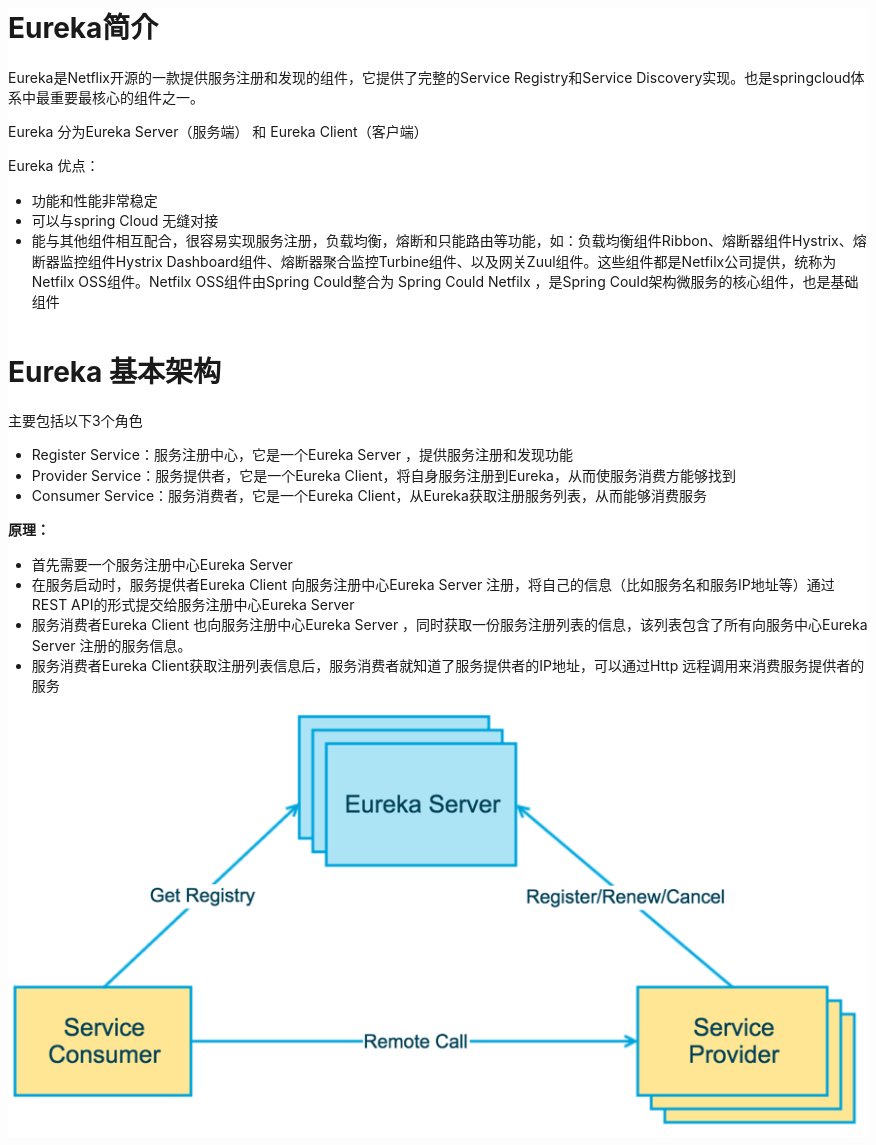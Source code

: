# Eureka简介

Eureka是Netflix开源的一款提供服务注册和发现的组件，它提供了完整的Service Registry和Service Discovery实现。也是springcloud体系中最重要最核心的组件之一。

Eureka 分为Eureka  Server（服务端） 和 Eureka Client（客户端）

Eureka 优点：

* 功能和性能非常稳定
* 可以与spring Cloud 无缝对接
* 能与其他组件相互配合，很容易实现服务注册，负载均衡，熔断和只能路由等功能，如：负载均衡组件Ribbon、熔断器组件Hystrix、熔断器监控组件Hystrix Dashboard组件、熔断器聚合监控Turbine组件、以及网关Zuul组件。这些组件都是Netfilx公司提供，统称为Netfilx OSS组件。Netfilx OSS组件由Spring Could整合为 Spring Could Netfilx ，是Spring Could架构微服务的核心组件，也是基础组件

# Eureka 基本架构

主要包括以下3个角色

* Register Service：服务注册中心，它是一个Eureka  Server  ，提供服务注册和发现功能
* Provider Service：服务提供者，它是一个Eureka  Client，将自身服务注册到Eureka，从而使服务消费方能够找到
* Consumer Service：服务消费者，它是一个Eureka  Client，从Eureka获取注册服务列表，从而能够消费服务



**原理：**

* 首先需要一个服务注册中心Eureka  Server 
* 在服务启动时，服务提供者Eureka  Client 向服务注册中心Eureka  Server 注册，将自己的信息（比如服务名和服务IP地址等）通过REST API的形式提交给服务注册中心Eureka  Server 
* 服务消费者Eureka  Client 也向服务注册中心Eureka  Server ，同时获取一份服务注册列表的信息，该列表包含了所有向服务中心Eureka  Server 注册的服务信息。
* 服务消费者Eureka  Client获取注册列表信息后，服务消费者就知道了服务提供者的IP地址，可以通过Http 远程调用来消费服务提供者的服务



![img](assets/eureka-architecture-overview.png)
